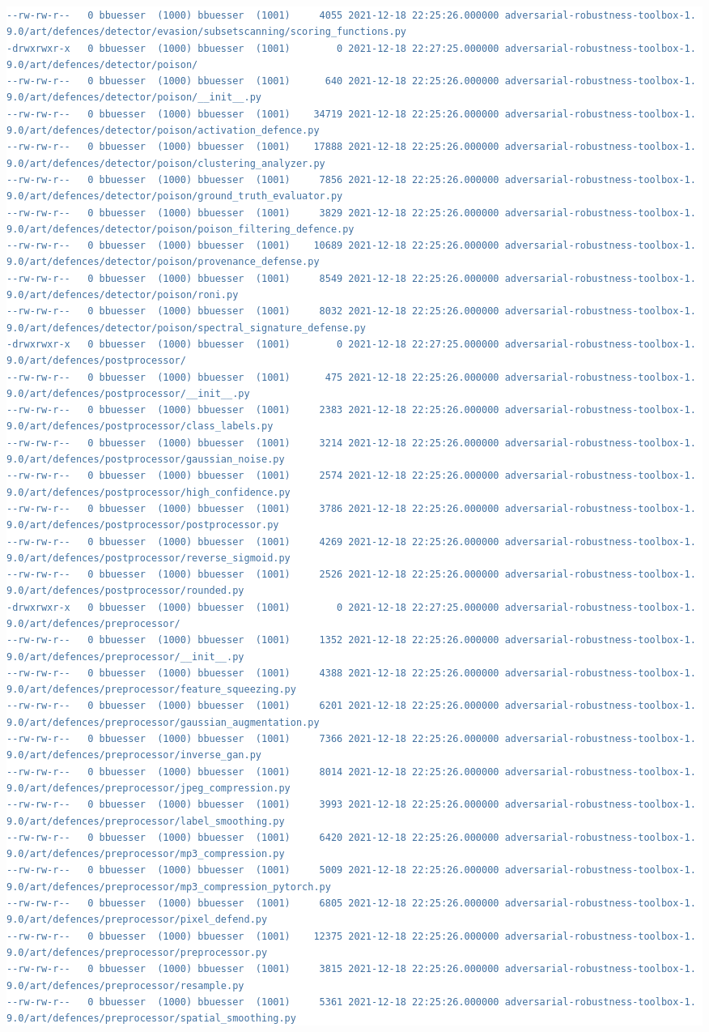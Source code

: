 ```diff
--rw-rw-r--   0 bbuesser  (1000) bbuesser  (1001)     4055 2021-12-18 22:25:26.000000 adversarial-robustness-toolbox-1.9.0/art/defences/detector/evasion/subsetscanning/scoring_functions.py
-drwxrwxr-x   0 bbuesser  (1000) bbuesser  (1001)        0 2021-12-18 22:27:25.000000 adversarial-robustness-toolbox-1.9.0/art/defences/detector/poison/
--rw-rw-r--   0 bbuesser  (1000) bbuesser  (1001)      640 2021-12-18 22:25:26.000000 adversarial-robustness-toolbox-1.9.0/art/defences/detector/poison/__init__.py
--rw-rw-r--   0 bbuesser  (1000) bbuesser  (1001)    34719 2021-12-18 22:25:26.000000 adversarial-robustness-toolbox-1.9.0/art/defences/detector/poison/activation_defence.py
--rw-rw-r--   0 bbuesser  (1000) bbuesser  (1001)    17888 2021-12-18 22:25:26.000000 adversarial-robustness-toolbox-1.9.0/art/defences/detector/poison/clustering_analyzer.py
--rw-rw-r--   0 bbuesser  (1000) bbuesser  (1001)     7856 2021-12-18 22:25:26.000000 adversarial-robustness-toolbox-1.9.0/art/defences/detector/poison/ground_truth_evaluator.py
--rw-rw-r--   0 bbuesser  (1000) bbuesser  (1001)     3829 2021-12-18 22:25:26.000000 adversarial-robustness-toolbox-1.9.0/art/defences/detector/poison/poison_filtering_defence.py
--rw-rw-r--   0 bbuesser  (1000) bbuesser  (1001)    10689 2021-12-18 22:25:26.000000 adversarial-robustness-toolbox-1.9.0/art/defences/detector/poison/provenance_defense.py
--rw-rw-r--   0 bbuesser  (1000) bbuesser  (1001)     8549 2021-12-18 22:25:26.000000 adversarial-robustness-toolbox-1.9.0/art/defences/detector/poison/roni.py
--rw-rw-r--   0 bbuesser  (1000) bbuesser  (1001)     8032 2021-12-18 22:25:26.000000 adversarial-robustness-toolbox-1.9.0/art/defences/detector/poison/spectral_signature_defense.py
-drwxrwxr-x   0 bbuesser  (1000) bbuesser  (1001)        0 2021-12-18 22:27:25.000000 adversarial-robustness-toolbox-1.9.0/art/defences/postprocessor/
--rw-rw-r--   0 bbuesser  (1000) bbuesser  (1001)      475 2021-12-18 22:25:26.000000 adversarial-robustness-toolbox-1.9.0/art/defences/postprocessor/__init__.py
--rw-rw-r--   0 bbuesser  (1000) bbuesser  (1001)     2383 2021-12-18 22:25:26.000000 adversarial-robustness-toolbox-1.9.0/art/defences/postprocessor/class_labels.py
--rw-rw-r--   0 bbuesser  (1000) bbuesser  (1001)     3214 2021-12-18 22:25:26.000000 adversarial-robustness-toolbox-1.9.0/art/defences/postprocessor/gaussian_noise.py
--rw-rw-r--   0 bbuesser  (1000) bbuesser  (1001)     2574 2021-12-18 22:25:26.000000 adversarial-robustness-toolbox-1.9.0/art/defences/postprocessor/high_confidence.py
--rw-rw-r--   0 bbuesser  (1000) bbuesser  (1001)     3786 2021-12-18 22:25:26.000000 adversarial-robustness-toolbox-1.9.0/art/defences/postprocessor/postprocessor.py
--rw-rw-r--   0 bbuesser  (1000) bbuesser  (1001)     4269 2021-12-18 22:25:26.000000 adversarial-robustness-toolbox-1.9.0/art/defences/postprocessor/reverse_sigmoid.py
--rw-rw-r--   0 bbuesser  (1000) bbuesser  (1001)     2526 2021-12-18 22:25:26.000000 adversarial-robustness-toolbox-1.9.0/art/defences/postprocessor/rounded.py
-drwxrwxr-x   0 bbuesser  (1000) bbuesser  (1001)        0 2021-12-18 22:27:25.000000 adversarial-robustness-toolbox-1.9.0/art/defences/preprocessor/
--rw-rw-r--   0 bbuesser  (1000) bbuesser  (1001)     1352 2021-12-18 22:25:26.000000 adversarial-robustness-toolbox-1.9.0/art/defences/preprocessor/__init__.py
--rw-rw-r--   0 bbuesser  (1000) bbuesser  (1001)     4388 2021-12-18 22:25:26.000000 adversarial-robustness-toolbox-1.9.0/art/defences/preprocessor/feature_squeezing.py
--rw-rw-r--   0 bbuesser  (1000) bbuesser  (1001)     6201 2021-12-18 22:25:26.000000 adversarial-robustness-toolbox-1.9.0/art/defences/preprocessor/gaussian_augmentation.py
--rw-rw-r--   0 bbuesser  (1000) bbuesser  (1001)     7366 2021-12-18 22:25:26.000000 adversarial-robustness-toolbox-1.9.0/art/defences/preprocessor/inverse_gan.py
--rw-rw-r--   0 bbuesser  (1000) bbuesser  (1001)     8014 2021-12-18 22:25:26.000000 adversarial-robustness-toolbox-1.9.0/art/defences/preprocessor/jpeg_compression.py
--rw-rw-r--   0 bbuesser  (1000) bbuesser  (1001)     3993 2021-12-18 22:25:26.000000 adversarial-robustness-toolbox-1.9.0/art/defences/preprocessor/label_smoothing.py
--rw-rw-r--   0 bbuesser  (1000) bbuesser  (1001)     6420 2021-12-18 22:25:26.000000 adversarial-robustness-toolbox-1.9.0/art/defences/preprocessor/mp3_compression.py
--rw-rw-r--   0 bbuesser  (1000) bbuesser  (1001)     5009 2021-12-18 22:25:26.000000 adversarial-robustness-toolbox-1.9.0/art/defences/preprocessor/mp3_compression_pytorch.py
--rw-rw-r--   0 bbuesser  (1000) bbuesser  (1001)     6805 2021-12-18 22:25:26.000000 adversarial-robustness-toolbox-1.9.0/art/defences/preprocessor/pixel_defend.py
--rw-rw-r--   0 bbuesser  (1000) bbuesser  (1001)    12375 2021-12-18 22:25:26.000000 adversarial-robustness-toolbox-1.9.0/art/defences/preprocessor/preprocessor.py
--rw-rw-r--   0 bbuesser  (1000) bbuesser  (1001)     3815 2021-12-18 22:25:26.000000 adversarial-robustness-toolbox-1.9.0/art/defences/preprocessor/resample.py
--rw-rw-r--   0 bbuesser  (1000) bbuesser  (1001)     5361 2021-12-18 22:25:26.000000 adversarial-robustness-toolbox-1.9.0/art/defences/preprocessor/spatial_smoothing.py
```